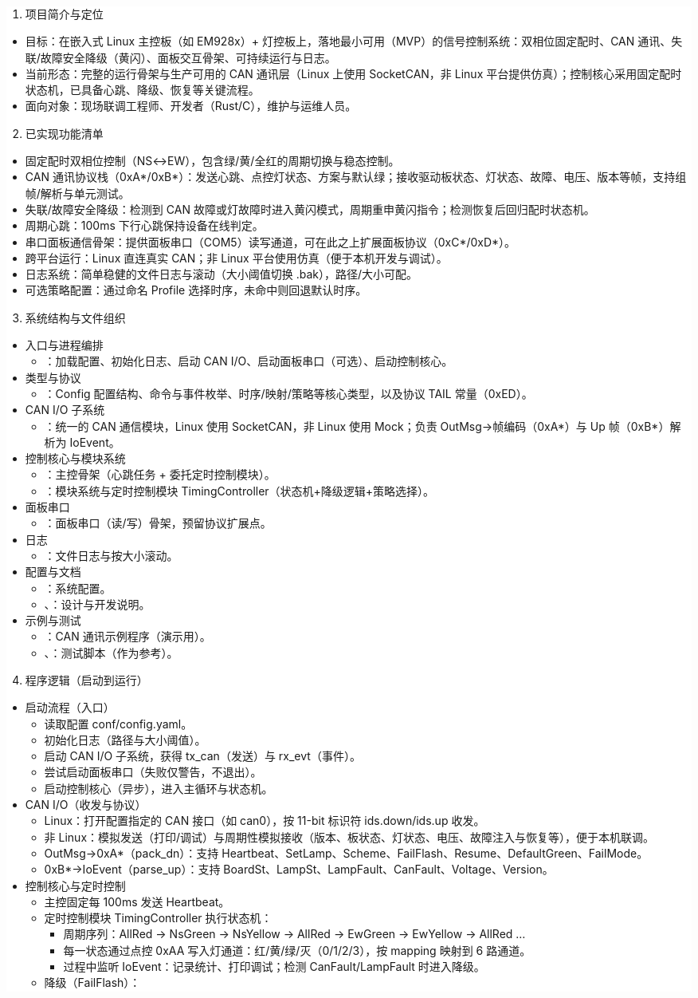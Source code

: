 1) 项目简介与定位
- 目标：在嵌入式 Linux 主控板（如 EM928x）+ 灯控板上，落地最小可用（MVP）的信号控制系统：双相位固定配时、CAN 通讯、失联/故障安全降级（黄闪）、面板交互骨架、可持续运行与日志。
- 当前形态：完整的运行骨架与生产可用的 CAN 通讯层（Linux 上使用 SocketCAN，非 Linux 平台提供仿真）；控制核心采用固定配时状态机，已具备心跳、降级、恢复等关键流程。
- 面向对象：现场联调工程师、开发者（Rust/C），维护与运维人员。

2) 已实现功能清单
- 固定配时双相位控制（NS↔EW），包含绿/黄/全红的周期切换与稳态控制。
- CAN 通讯协议栈（0xA*/0xB*）：发送心跳、点控灯状态、方案与默认绿；接收驱动板状态、灯状态、故障、电压、版本等帧，支持组帧/解析与单元测试。
- 失联/故障安全降级：检测到 CAN 故障或灯故障时进入黄闪模式，周期重申黄闪指令；检测恢复后回归配时状态机。
- 周期心跳：100ms 下行心跳保持设备在线判定。
- 串口面板通信骨架：提供面板串口（COM5）读写通道，可在此之上扩展面板协议（0xC*/0xD*）。
- 跨平台运行：Linux 直连真实 CAN；非 Linux 平台使用仿真（便于本机开发与调试）。
- 日志系统：简单稳健的文件日志与滚动（大小阈值切换 .bak），路径/大小可配。
- 可选策略配置：通过命名 Profile 选择时序，未命中则回退默认时序。

3) 系统结构与文件组织
- 入口与进程编排
  - <mcfile name="main.rs" path="/Users/xnpeng/sumoptis/sigctl/src/main.rs"></mcfile>：加载配置、初始化日志、启动 CAN I/O、启动面板串口（可选）、启动控制核心。
- 类型与协议
  - <mcfile name="types.rs" path="/Users/xnpeng/sumoptis/sigctl/src/types.rs"></mcfile>：Config 配置结构、命令与事件枚举、时序/映射/策略等核心类型，以及协议 TAIL 常量（0xED）。
- CAN I/O 子系统
  - <mcfile name="can_io.rs" path="/Users/xnpeng/sumoptis/sigctl/src/can_io.rs"></mcfile>：统一的 CAN 通信模块，Linux 使用 SocketCAN，非 Linux 使用 Mock；负责 OutMsg→帧编码（0xA*）与 Up 帧（0xB*）解析为 IoEvent。
- 控制核心与模块系统
  - <mcfile name="core.rs" path="/Users/xnpeng/sumoptis/sigctl/src/core.rs"></mcfile>：主控骨架（心跳任务 + 委托定时控制模块）。
  - <mcfile name="modules.rs" path="/Users/xnpeng/sumoptis/sigctl/src/modules.rs"></mcfile>：模块系统与定时控制模块 TimingController（状态机+降级逻辑+策略选择）。
- 面板串口
  - <mcfile name="ui_panel.rs" path="/Users/xnpeng/sumoptis/sigctl/src/ui_panel.rs"></mcfile>：面板串口（读/写）骨架，预留协议扩展点。
- 日志
  - <mcfile name="log.rs" path="/Users/xnpeng/sumoptis/sigctl/src/log.rs"></mcfile>：文件日志与按大小滚动。
- 配置与文档
  - <mcfile name="config.yaml" path="/Users/xnpeng/sumoptis/sigctl/conf/config.yaml"></mcfile>：系统配置。
  - <mcfile name="README.md" path="/Users/xnpeng/sumoptis/sigctl/README.md"></mcfile>、<mcfile name="DEVELOPMENT_GUIDE.md" path="/Users/xnpeng/sumoptis/sigctl/DEVELOPMENT_GUIDE.md"></mcfile>：设计与开发说明。
- 示例与测试
  - <mcfile name="can_demo.rs" path="/Users/xnpeng/sumoptis/sigctl/examples/can_demo.rs"></mcfile>：CAN 通讯示例程序（演示用）。
  - <mcfile name="test_quick.sh" path="/Users/xnpeng/sumoptis/sigctl/test_quick.sh"></mcfile>、<mcfile name="test_e2e.sh" path="/Users/xnpeng/sumoptis/sigctl/test_e2e.sh"></mcfile>：测试脚本（作为参考）。

4) 程序逻辑（启动到运行）
- 启动流程（入口）
  - 读取配置 conf/config.yaml。
  - 初始化日志（路径与大小阈值）。
  - 启动 CAN I/O 子系统，获得 tx_can（发送）与 rx_evt（事件）。
  - 尝试启动面板串口（失败仅警告，不退出）。
  - 启动控制核心（异步），进入主循环与状态机。
- CAN I/O（收发与协议）
  - Linux：打开配置指定的 CAN 接口（如 can0），按 11-bit 标识符 ids.down/ids.up 收发。
  - 非 Linux：模拟发送（打印/调试）与周期性模拟接收（版本、板状态、灯状态、电压、故障注入与恢复等），便于本机联调。
  - OutMsg→0xA*（pack_dn）：支持 Heartbeat、SetLamp、Scheme、FailFlash、Resume、DefaultGreen、FailMode。
  - 0xB*→IoEvent（parse_up）：支持 BoardSt、LampSt、LampFault、CanFault、Voltage、Version。
- 控制核心与定时控制
  - 主控固定每 100ms 发送 Heartbeat。
  - 定时控制模块 TimingController 执行状态机：
    - 周期序列：AllRed → NsGreen → NsYellow → AllRed → EwGreen → EwYellow → AllRed …
    - 每一状态通过点控 0xAA 写入灯通道：红/黄/绿/灭（0/1/2/3），按 mapping 映射到 6 路通道。
    - 过程中监听 IoEvent：记录统计、打印调试；检测 CanFault/LampFault 时进入降级。
  - 降级（FailFlash）：